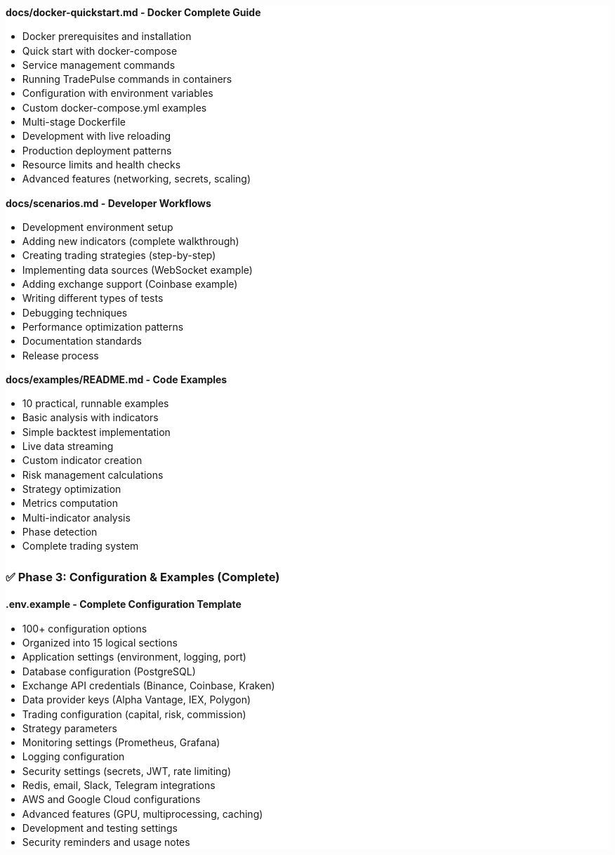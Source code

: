 **docs/docker-quickstart.md - Docker Complete Guide**
- Docker prerequisites and installation
- Quick start with docker-compose
- Service management commands
- Running TradePulse commands in containers
- Configuration with environment variables
- Custom docker-compose.yml examples
- Multi-stage Dockerfile
- Development with live reloading
- Production deployment patterns
- Resource limits and health checks
- Advanced features (networking, secrets, scaling)

**docs/scenarios.md - Developer Workflows**
- Development environment setup
- Adding new indicators (complete walkthrough)
- Creating trading strategies (step-by-step)
- Implementing data sources (WebSocket example)
- Adding exchange support (Coinbase example)
- Writing different types of tests
- Debugging techniques
- Performance optimization patterns
- Documentation standards
- Release process

**docs/examples/README.md - Code Examples**
- 10 practical, runnable examples
- Basic analysis with indicators
- Simple backtest implementation
- Live data streaming
- Custom indicator creation
- Risk management calculations
- Strategy optimization
- Metrics computation
- Multi-indicator analysis
- Phase detection
- Complete trading system

### ✅ Phase 3: Configuration & Examples (Complete)

**.env.example - Complete Configuration Template**
- 100+ configuration options
- Organized into 15 logical sections
- Application settings (environment, logging, port)
- Database configuration (PostgreSQL)
- Exchange API credentials (Binance, Coinbase, Kraken)
- Data provider keys (Alpha Vantage, IEX, Polygon)
- Trading configuration (capital, risk, commission)
- Strategy parameters
- Monitoring settings (Prometheus, Grafana)
- Logging configuration
- Security settings (secrets, JWT, rate limiting)
- Redis, email, Slack, Telegram integrations
- AWS and Google Cloud configurations
- Advanced features (GPU, multiprocessing, caching)
- Development and testing settings
- Security reminders and usage notes
